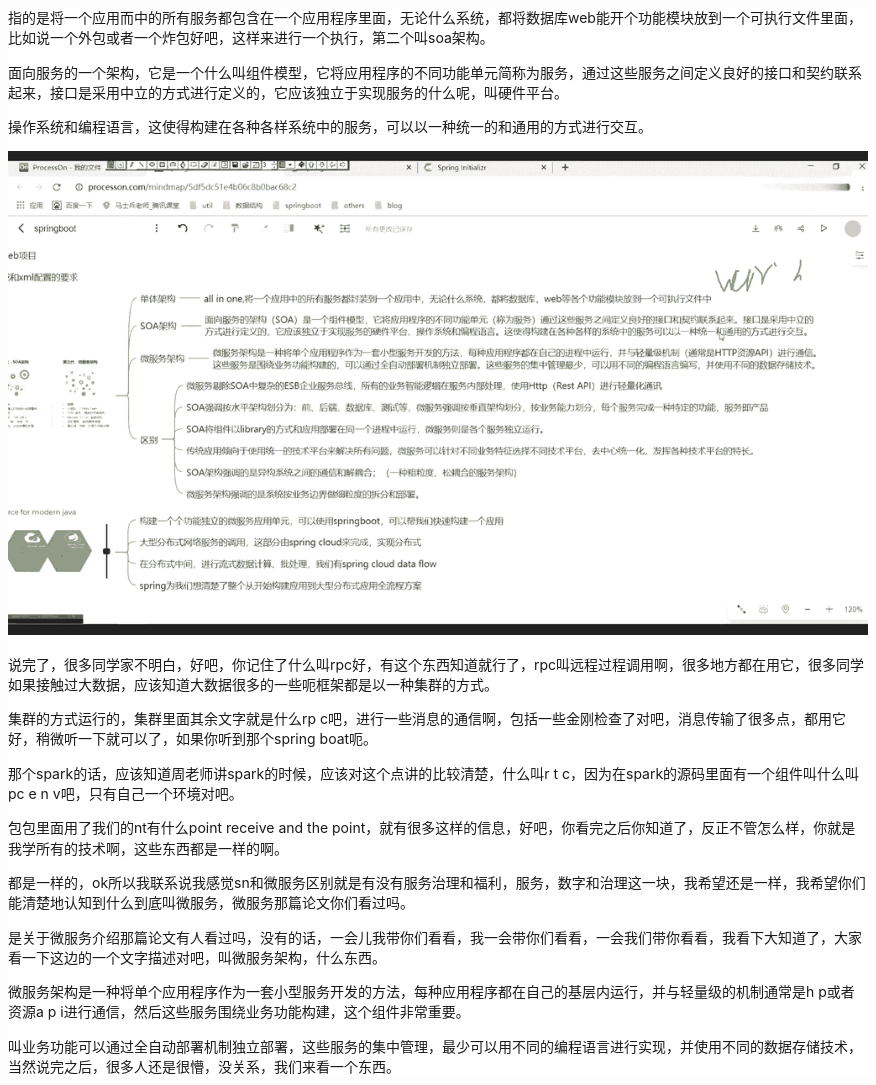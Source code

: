 指的是将一个应用而中的所有服务都包含在一个应用程序里面，无论什么系统，都将数据库web能开个功能模块放到一个可执行文件里面，比如说一个外包或者一个炸包好吧，这样来进行一个执行，第二个叫soa架构。

面向服务的一个架构，它是一个什么叫组件模型，它将应用程序的不同功能单元简称为服务，通过这些服务之间定义良好的接口和契约联系起来，接口是采用中立的方式进行定义的，它应该独立于实现服务的什么呢，叫硬件平台。

操作系统和编程语言，这使得构建在各种各样系统中的服务，可以以一种统一的和通用的方式进行交互。

![](img/70e9302c21f99d7e264c3b1500d758f9_33.png)

说完了，很多同学家不明白，好吧，你记住了什么叫rpc好，有这个东西知道就行了，rpc叫远程过程调用啊，很多地方都在用它，很多同学如果接触过大数据，应该知道大数据很多的一些呃框架都是以一种集群的方式。

集群的方式运行的，集群里面其余文字就是什么rp c吧，进行一些消息的通信啊，包括一些金刚检查了对吧，消息传输了很多点，都用它好，稍微听一下就可以了，如果你听到那个spring boat呃。

那个spark的话，应该知道周老师讲spark的时候，应该对这个点讲的比较清楚，什么叫r t c，因为在spark的源码里面有一个组件叫什么叫pc e n v吧，只有自己一个环境对吧。

包包里面用了我们的nt有什么point receive and the point，就有很多这样的信息，好吧，你看完之后你知道了，反正不管怎么样，你就是我学所有的技术啊，这些东西都是一样的啊。

都是一样的，ok所以我联系说我感觉sn和微服务区别就是有没有服务治理和福利，服务，数字和治理这一块，我希望还是一样，我希望你们能清楚地认知到什么到底叫微服务，微服务那篇论文你们看过吗。

是关于微服务介绍那篇论文有人看过吗，没有的话，一会儿我带你们看看，我一会带你们看看，一会我们带你看看，我看下大知道了，大家看一下这边的一个文字描述对吧，叫微服务架构，什么东西。

微服务架构是一种将单个应用程序作为一套小型服务开发的方法，每种应用程序都在自己的基层内运行，并与轻量级的机制通常是h p或者资源a p i进行通信，然后这些服务围绕业务功能构建，这个组件非常重要。

叫业务功能可以通过全自动部署机制独立部署，这些服务的集中管理，最少可以用不同的编程语言进行实现，并使用不同的数据存储技术，当然说完之后，很多人还是很懵，没关系，我们来看一个东西。


